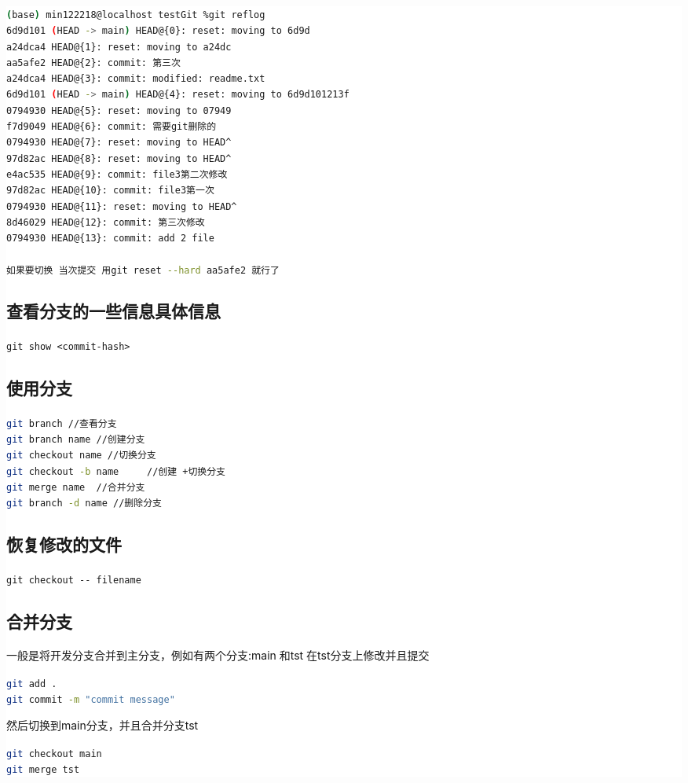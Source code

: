 ```bash
(base) min122218@localhost testGit %git reflog
6d9d101 (HEAD -> main) HEAD@{0}: reset: moving to 6d9d
a24dca4 HEAD@{1}: reset: moving to a24dc
aa5afe2 HEAD@{2}: commit: 第三次
a24dca4 HEAD@{3}: commit: modified: readme.txt
6d9d101 (HEAD -> main) HEAD@{4}: reset: moving to 6d9d101213f
0794930 HEAD@{5}: reset: moving to 07949
f7d9049 HEAD@{6}: commit: 需要git删除的
0794930 HEAD@{7}: reset: moving to HEAD^
97d82ac HEAD@{8}: reset: moving to HEAD^
e4ac535 HEAD@{9}: commit: file3第二次修改
97d82ac HEAD@{10}: commit: file3第一次
0794930 HEAD@{11}: reset: moving to HEAD^
8d46029 HEAD@{12}: commit: 第三次修改
0794930 HEAD@{13}: commit: add 2 file

如果要切换 当次提交 用git reset --hard aa5afe2 就行了
```

## 查看分支的一些信息具体信息

```
git show <commit-hash>
```

## 使用分支

```bash
git branch //查看分支
git branch name //创建分支
git checkout name //切换分支
git checkout -b name	 //创建 +切换分支
git merge name 	//合并分支
git branch -d name //删除分支
```

## 恢复修改的文件

```
git checkout -- filename
```

## 合并分支

一般是将开发分支合并到主分支，例如有两个分支:main 和tst
在tst分支上修改并且提交

```bash
git add .
git commit -m "commit message"
```

然后切换到main分支，并且合并分支tst

```bash
git checkout main
git merge tst
```
